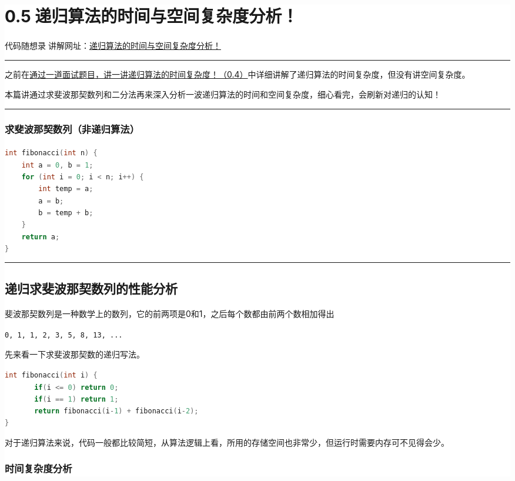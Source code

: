 # 0.5 递归算法的时间与空间复杂度分析！

代码随想录 讲解网址：[递归算法的时间与空间复杂度分析！](https://www.programmercarl.com/%E5%89%8D%E5%BA%8F/%E9%80%92%E5%BD%92%E7%AE%97%E6%B3%95%E7%9A%84%E6%97%B6%E9%97%B4%E4%B8%8E%E7%A9%BA%E9%97%B4%E5%A4%8D%E6%9D%82%E5%BA%A6%E5%88%86%E6%9E%90.html)

---

之前在[通过一道面试题目，讲一讲递归算法的时间复杂度！（0.4）](https://programmercarl.com/前序/通过一道面试题目，讲一讲递归算法的时间复杂度！.html)中详细讲解了递归算法的时间复杂度，但没有讲空间复杂度。

本篇讲通过求斐波那契数列和二分法再来深入分析一波递归算法的时间和空间复杂度，细心看完，会刷新对递归的认知！

---



### 求斐波那契数列（非递归算法）

```cpp
int fibonacci(int n) {
    int a = 0, b = 1;
    for (int i = 0; i < n; i++) {
        int temp = a;
        a = b;
        b = temp + b;
    }
    return a;
}
```

---



## 递归求斐波那契数列的性能分析

斐波那契数列是一种数学上的数列，它的前两项是0和1，之后每个数都由前两个数相加得出

```
0, 1, 1, 2, 3, 5, 8, 13, ...
```

先来看一下求斐波那契数的递归写法。

```cpp
int fibonacci(int i) {
       if(i <= 0) return 0;
       if(i == 1) return 1;
       return fibonacci(i-1) + fibonacci(i-2);
}
```

对于递归算法来说，代码一般都比较简短，从算法逻辑上看，所用的存储空间也非常少，但运行时需要内存可不见得会少。

### 时间复杂度分析
